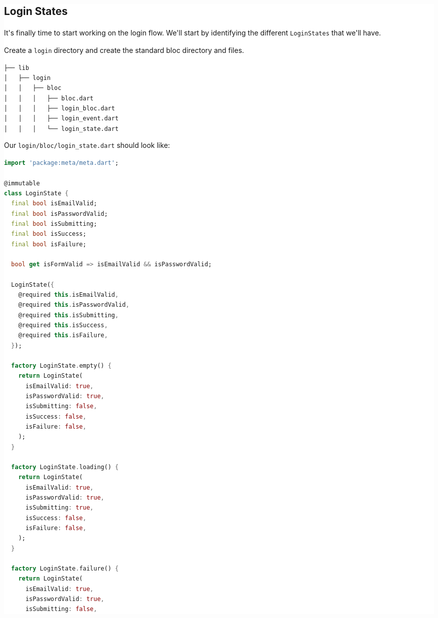 ## Login States

It's finally time to start working on the login flow. We'll start by identifying the different `LoginStates` that we'll have.

Create a `login` directory and create the standard bloc directory and files.

```sh
├── lib
│   ├── login
│   │   ├── bloc
│   │   │   ├── bloc.dart
│   │   │   ├── login_bloc.dart
│   │   │   ├── login_event.dart
│   │   │   └── login_state.dart
```

Our `login/bloc/login_state.dart` should look like:

```dart
import 'package:meta/meta.dart';

@immutable
class LoginState {
  final bool isEmailValid;
  final bool isPasswordValid;
  final bool isSubmitting;
  final bool isSuccess;
  final bool isFailure;

  bool get isFormValid => isEmailValid && isPasswordValid;

  LoginState({
    @required this.isEmailValid,
    @required this.isPasswordValid,
    @required this.isSubmitting,
    @required this.isSuccess,
    @required this.isFailure,
  });

  factory LoginState.empty() {
    return LoginState(
      isEmailValid: true,
      isPasswordValid: true,
      isSubmitting: false,
      isSuccess: false,
      isFailure: false,
    );
  }

  factory LoginState.loading() {
    return LoginState(
      isEmailValid: true,
      isPasswordValid: true,
      isSubmitting: true,
      isSuccess: false,
      isFailure: false,
    );
  }

  factory LoginState.failure() {
    return LoginState(
      isEmailValid: true,
      isPasswordValid: true,
      isSubmitting: false,
```